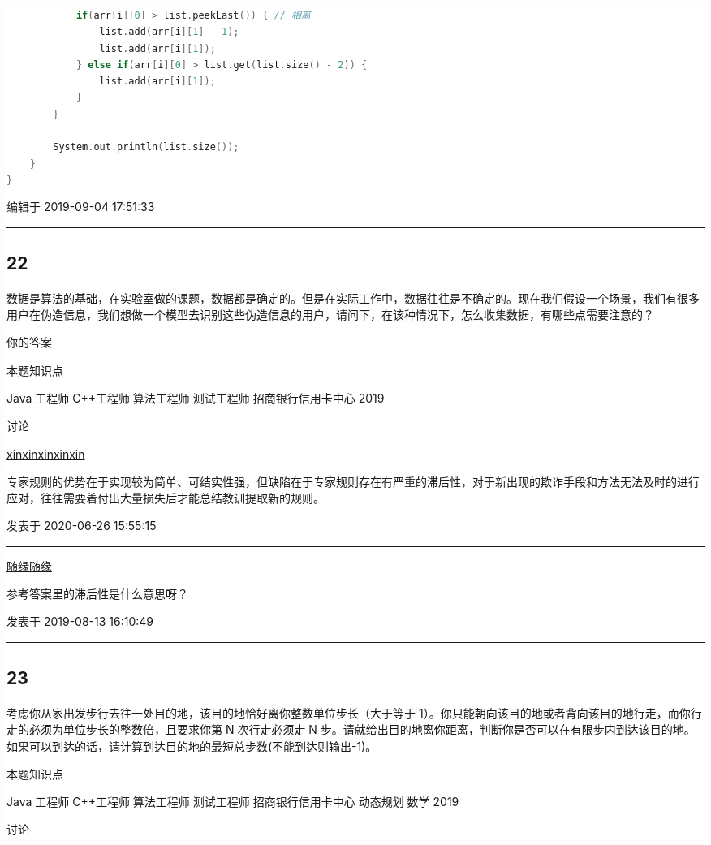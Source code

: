 ```cpp
            if(arr[i][0] > list.peekLast()) { // 相离
                list.add(arr[i][1] - 1);
                list.add(arr[i][1]);
            } else if(arr[i][0] > list.get(list.size() - 2)) {
                list.add(arr[i][1]);
            }
        }

        System.out.println(list.size());
    }
}

```

编辑于 2019-09-04 17:51:33

* * *

## 22

数据是算法的基础，在实验室做的课题，数据都是确定的。但是在实际工作中，数据往往是不确定的。现在我们假设一个场景，我们有很多用户在伪造信息，我们想做一个模型去识别这些伪造信息的用户，请问下，在该种情况下，怎么收集数据，有哪些点需要注意的？

你的答案

本题知识点

Java 工程师 C++工程师 算法工程师 测试工程师 招商银行信用卡中心 2019

讨论

[xinxinxinxinxin](https://www.nowcoder.com/profile/963646648)

专家规则的优势在于实现较为简单、可结实性强，但缺陷在于专家规则存在有严重的滞后性，对于新出现的欺诈手段和方法无法及时的进行应对，往往需要着付出大量损失后才能总结教训提取新的规则。

发表于 2020-06-26 15:55:15

* * *

[随缘随缘](https://www.nowcoder.com/profile/367036152)

参考答案里的滞后性是什么意思呀？

发表于 2019-08-13 16:10:49

* * *

## 23

考虑你从家出发步行去往一处目的地，该目的地恰好离你整数单位步长（大于等于 1）。你只能朝向该目的地或者背向该目的地行走，而你行走的必须为单位步长的整数倍，且要求你第 N 次行走必须走 N 步。请就给出目的地离你距离，判断你是否可以在有限步内到达该目的地。如果可以到达的话，请计算到达目的地的最短总步数(不能到达则输出-1)。

本题知识点

Java 工程师 C++工程师 算法工程师 测试工程师 招商银行信用卡中心 动态规划 数学 2019

讨论
